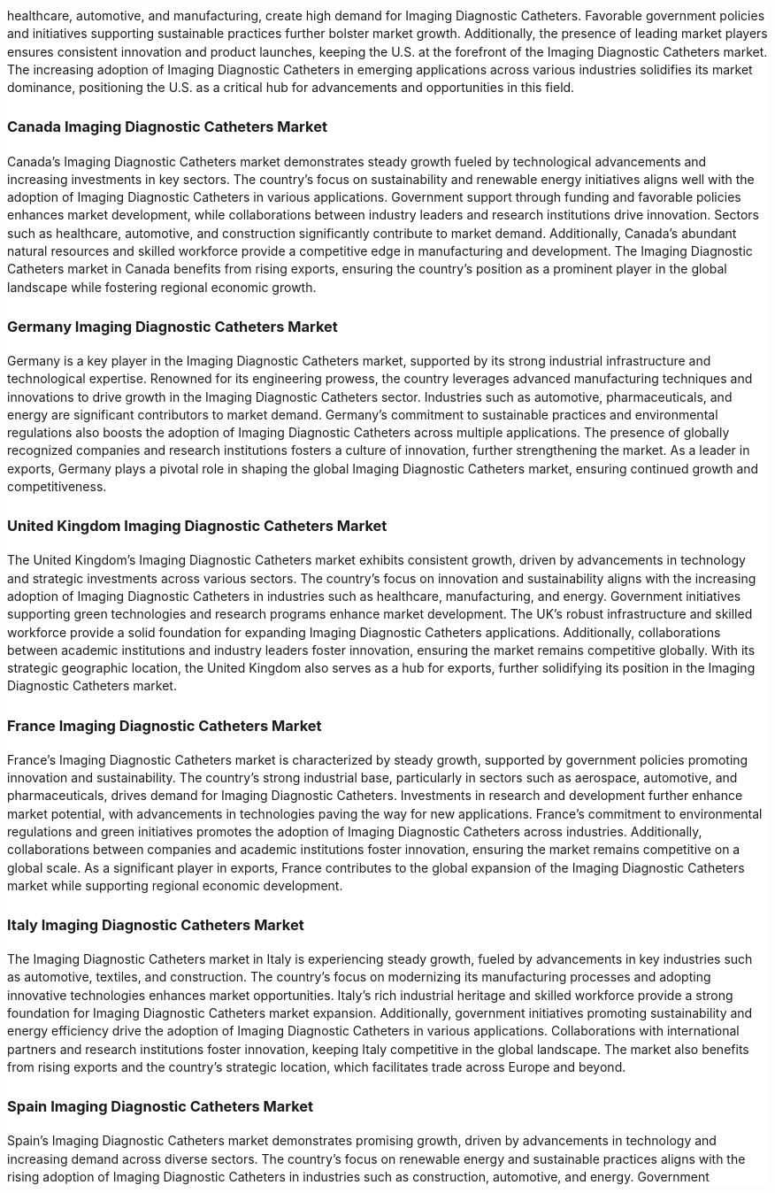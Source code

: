 healthcare, automotive, and manufacturing, create high demand for Imaging Diagnostic Catheters. Favorable government policies and initiatives supporting sustainable practices further bolster market growth. Additionally, the presence of leading market players ensures consistent innovation and product launches, keeping the U.S. at the forefront of the Imaging Diagnostic Catheters market. The increasing adoption of Imaging Diagnostic Catheters in emerging applications across various industries solidifies its market dominance, positioning the U.S. as a critical hub for advancements and opportunities in this field.</p><h3>Canada Imaging Diagnostic Catheters Market</h3><p>Canada&rsquo;s Imaging Diagnostic Catheters market demonstrates steady growth fueled by technological advancements and increasing investments in key sectors. The country&rsquo;s focus on sustainability and renewable energy initiatives aligns well with the adoption of Imaging Diagnostic Catheters in various applications. Government support through funding and favorable policies enhances market development, while collaborations between industry leaders and research institutions drive innovation. Sectors such as healthcare, automotive, and construction significantly contribute to market demand. Additionally, Canada&rsquo;s abundant natural resources and skilled workforce provide a competitive edge in manufacturing and development. The Imaging Diagnostic Catheters market in Canada benefits from rising exports, ensuring the country&rsquo;s position as a prominent player in the global landscape while fostering regional economic growth.</p><h3>Germany Imaging Diagnostic Catheters Market</h3><p>Germany is a key player in the Imaging Diagnostic Catheters market, supported by its strong industrial infrastructure and technological expertise. Renowned for its engineering prowess, the country leverages advanced manufacturing techniques and innovations to drive growth in the Imaging Diagnostic Catheters sector. Industries such as automotive, pharmaceuticals, and energy are significant contributors to market demand. Germany&rsquo;s commitment to sustainable practices and environmental regulations also boosts the adoption of Imaging Diagnostic Catheters across multiple applications. The presence of globally recognized companies and research institutions fosters a culture of innovation, further strengthening the market. As a leader in exports, Germany plays a pivotal role in shaping the global Imaging Diagnostic Catheters market, ensuring continued growth and competitiveness.</p><h3>United Kingdom Imaging Diagnostic Catheters Market</h3><p>The United Kingdom&rsquo;s Imaging Diagnostic Catheters market exhibits consistent growth, driven by advancements in technology and strategic investments across various sectors. The country&rsquo;s focus on innovation and sustainability aligns with the increasing adoption of Imaging Diagnostic Catheters in industries such as healthcare, manufacturing, and energy. Government initiatives supporting green technologies and research programs enhance market development. The UK&rsquo;s robust infrastructure and skilled workforce provide a solid foundation for expanding Imaging Diagnostic Catheters applications. Additionally, collaborations between academic institutions and industry leaders foster innovation, ensuring the market remains competitive globally. With its strategic geographic location, the United Kingdom also serves as a hub for exports, further solidifying its position in the Imaging Diagnostic Catheters market.</p><h3>France Imaging Diagnostic Catheters Market</h3><p>France&rsquo;s Imaging Diagnostic Catheters market is characterized by steady growth, supported by government policies promoting innovation and sustainability. The country&rsquo;s strong industrial base, particularly in sectors such as aerospace, automotive, and pharmaceuticals, drives demand for Imaging Diagnostic Catheters. Investments in research and development further enhance market potential, with advancements in technologies paving the way for new applications. France&rsquo;s commitment to environmental regulations and green initiatives promotes the adoption of Imaging Diagnostic Catheters across industries. Additionally, collaborations between companies and academic institutions foster innovation, ensuring the market remains competitive on a global scale. As a significant player in exports, France contributes to the global expansion of the Imaging Diagnostic Catheters market while supporting regional economic development.</p><h3>Italy Imaging Diagnostic Catheters Market</h3><p>The Imaging Diagnostic Catheters market in Italy is experiencing steady growth, fueled by advancements in key industries such as automotive, textiles, and construction. The country&rsquo;s focus on modernizing its manufacturing processes and adopting innovative technologies enhances market opportunities. Italy&rsquo;s rich industrial heritage and skilled workforce provide a strong foundation for Imaging Diagnostic Catheters market expansion. Additionally, government initiatives promoting sustainability and energy efficiency drive the adoption of Imaging Diagnostic Catheters in various applications. Collaborations with international partners and research institutions foster innovation, keeping Italy competitive in the global landscape. The market also benefits from rising exports and the country&rsquo;s strategic location, which facilitates trade across Europe and beyond.</p><h3>Spain Imaging Diagnostic Catheters Market</h3><p>Spain&rsquo;s Imaging Diagnostic Catheters market demonstrates promising growth, driven by advancements in technology and increasing demand across diverse sectors. The country&rsquo;s focus on renewable energy and sustainable practices aligns with the rising adoption of Imaging Diagnostic Catheters in industries such as construction, automotive, and energy. Government